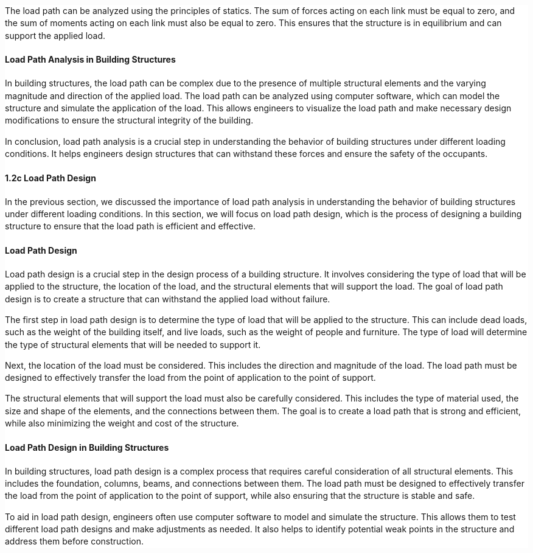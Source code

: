 The load path can be analyzed using the principles of statics. The sum of forces acting on each link must be equal to zero, and the sum of moments acting on each link must also be equal to zero. This ensures that the structure is in equilibrium and can support the applied load.

#### Load Path Analysis in Building Structures

In building structures, the load path can be complex due to the presence of multiple structural elements and the varying magnitude and direction of the applied load. The load path can be analyzed using computer software, which can model the structure and simulate the application of the load. This allows engineers to visualize the load path and make necessary design modifications to ensure the structural integrity of the building.

In conclusion, load path analysis is a crucial step in understanding the behavior of building structures under different loading conditions. It helps engineers design structures that can withstand these forces and ensure the safety of the occupants. 





#### 1.2c Load Path Design

In the previous section, we discussed the importance of load path analysis in understanding the behavior of building structures under different loading conditions. In this section, we will focus on load path design, which is the process of designing a building structure to ensure that the load path is efficient and effective.

#### Load Path Design

Load path design is a crucial step in the design process of a building structure. It involves considering the type of load that will be applied to the structure, the location of the load, and the structural elements that will support the load. The goal of load path design is to create a structure that can withstand the applied load without failure.

The first step in load path design is to determine the type of load that will be applied to the structure. This can include dead loads, such as the weight of the building itself, and live loads, such as the weight of people and furniture. The type of load will determine the type of structural elements that will be needed to support it.

Next, the location of the load must be considered. This includes the direction and magnitude of the load. The load path must be designed to effectively transfer the load from the point of application to the point of support.

The structural elements that will support the load must also be carefully considered. This includes the type of material used, the size and shape of the elements, and the connections between them. The goal is to create a load path that is strong and efficient, while also minimizing the weight and cost of the structure.

#### Load Path Design in Building Structures

In building structures, load path design is a complex process that requires careful consideration of all structural elements. This includes the foundation, columns, beams, and connections between them. The load path must be designed to effectively transfer the load from the point of application to the point of support, while also ensuring that the structure is stable and safe.

To aid in load path design, engineers often use computer software to model and simulate the structure. This allows them to test different load path designs and make adjustments as needed. It also helps to identify potential weak points in the structure and address them before construction.
